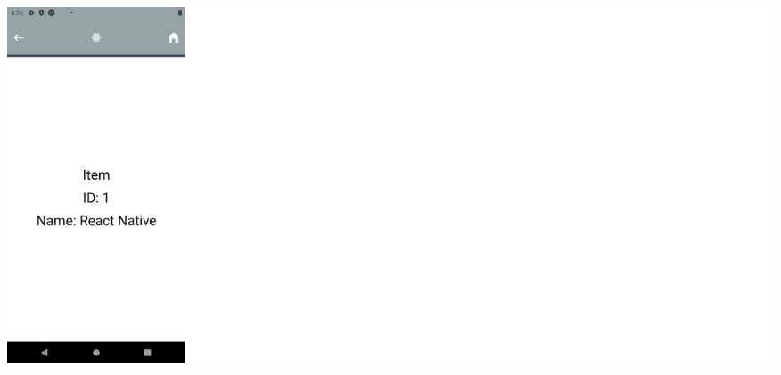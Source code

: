 <img src="/assets/images/210904_ch08/button_component_change.PNG" style="width:200px; object-fit:contain">
